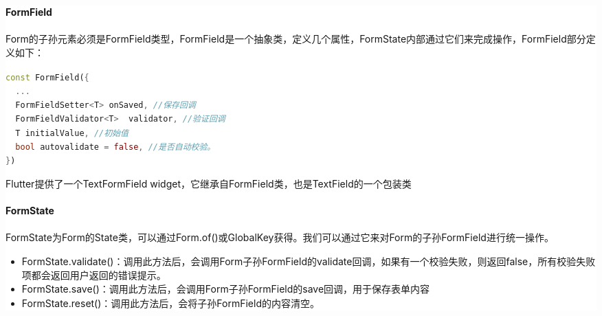 #### FormField

Form的子孙元素必须是FormField类型，FormField是一个抽象类，定义几个属性，FormState内部通过它们来完成操作，FormField部分定义如下：

```dart
const FormField({
  ...
  FormFieldSetter<T> onSaved, //保存回调
  FormFieldValidator<T>  validator, //验证回调
  T initialValue, //初始值
  bool autovalidate = false, //是否自动校验。
})
```

Flutter提供了一个TextFormField widget，它继承自FormField类，也是TextField的一个包装类

#### FormState

FormState为Form的State类，可以通过Form.of()或GlobalKey获得。我们可以通过它来对Form的子孙FormField进行统一操作。

- FormState.validate()：调用此方法后，会调用Form子孙FormField的validate回调，如果有一个校验失败，则返回false，所有校验失败项都会返回用户返回的错误提示。
- FormState.save()：调用此方法后，会调用Form子孙FormField的save回调，用于保存表单内容
- FormState.reset()：调用此方法后，会将子孙FormField的内容清空。
